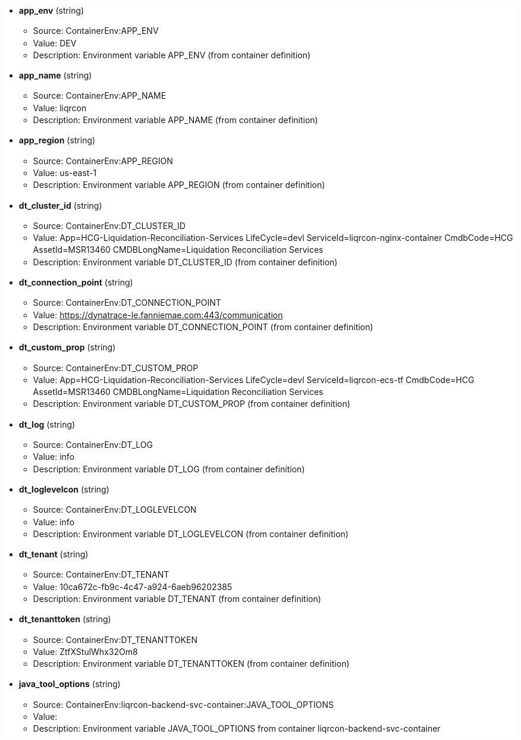 - **app_env** (string)
  - Source: ContainerEnv:APP_ENV
  - Value: DEV
  - Description: Environment variable APP_ENV (from container definition)

- **app_name** (string)
  - Source: ContainerEnv:APP_NAME
  - Value: liqrcon
  - Description: Environment variable APP_NAME (from container definition)

- **app_region** (string)
  - Source: ContainerEnv:APP_REGION
  - Value: us-east-1
  - Description: Environment variable APP_REGION (from container definition)

- **dt_cluster_id** (string)
  - Source: ContainerEnv:DT_CLUSTER_ID
  - Value: App=HCG-Liquidation-Reconciliation-Services LifeCycle=devl ServiceId=liqrcon-nginx-container CmdbCode=HCG AssetId=MSR13460 CMDBLongName=Liquidation Reconciliation Services
  - Description: Environment variable DT_CLUSTER_ID (from container definition)

- **dt_connection_point** (string)
  - Source: ContainerEnv:DT_CONNECTION_POINT
  - Value: https://dynatrace-le.fanniemae.com:443/communication
  - Description: Environment variable DT_CONNECTION_POINT (from container definition)

- **dt_custom_prop** (string)
  - Source: ContainerEnv:DT_CUSTOM_PROP
  - Value: App=HCG-Liquidation-Reconciliation-Services LifeCycle=devl ServiceId=liqrcon-ecs-tf CmdbCode=HCG AssetId=MSR13460 CMDBLongName=Liquidation Reconciliation Services
  - Description: Environment variable DT_CUSTOM_PROP (from container definition)

- **dt_log** (string)
  - Source: ContainerEnv:DT_LOG
  - Value: info
  - Description: Environment variable DT_LOG (from container definition)

- **dt_loglevelcon** (string)
  - Source: ContainerEnv:DT_LOGLEVELCON
  - Value: info
  - Description: Environment variable DT_LOGLEVELCON (from container definition)

- **dt_tenant** (string)
  - Source: ContainerEnv:DT_TENANT
  - Value: 10ca672c-fb9c-4c47-a924-6aeb96202385
  - Description: Environment variable DT_TENANT (from container definition)

- **dt_tenanttoken** (string)
  - Source: ContainerEnv:DT_TENANTTOKEN
  - Value: ZtfXStulWhx32Om8
  - Description: Environment variable DT_TENANTTOKEN (from container definition)

- **java_tool_options** (string)
  - Source: ContainerEnv:liqrcon-backend-svc-container:JAVA_TOOL_OPTIONS
  - Value: 
  - Description: Environment variable JAVA_TOOL_OPTIONS from container liqrcon-backend-svc-container
